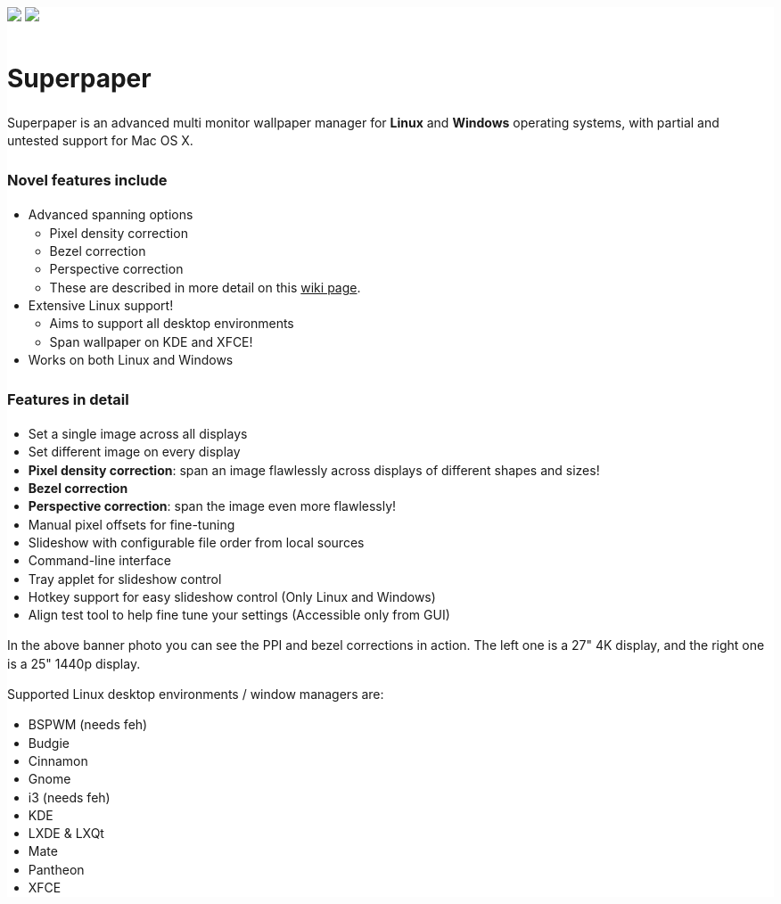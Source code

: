 ![](https://raw.githubusercontent.com/hhannine/Superpaper/branch-resources/readme-banner.jpg)
![](https://raw.githubusercontent.com/hhannine/Superpaper/branch-resources/gui-screenshot.png)

# Superpaper

Superpaper is an advanced multi monitor wallpaper manager 
for **Linux** and **Windows** operating systems, with partial and untested support for Mac OS X.

### Novel features include
- Advanced spanning options
  - Pixel density correction
  - Bezel correction
  - Perspective correction
  - These are described in more detail on this [wiki page](https://github.com/hhannine/superpaper/wiki/Wallpaper-spanning-with-advanced-options:-what-the-pixel-density-and-perspective-corrections-are-about).
- Extensive Linux support!
  - Aims to support all desktop environments
  - Span wallpaper on KDE and XFCE!
- Works on both Linux and Windows

### Features in detail
- Set a single image across all displays
- Set different image on every display
- **Pixel density correction**: span an image flawlessly across displays of different shapes and sizes!
- **Bezel correction**
- **Perspective correction**: span the image even more flawlessly!
- Manual pixel offsets for fine-tuning
- Slideshow with configurable file order from local sources
- Command-line interface
- Tray applet for slideshow control
- Hotkey support for easy slideshow control (Only Linux and Windows)
- Align test tool to help fine tune your settings (Accessible only from GUI)


In the above banner photo you can see the PPI and bezel corrections in action. The left one is a 27" 4K display, and the right one is a 25" 1440p display.


Supported Linux desktop environments / window managers are:
- BSPWM (needs feh)
- Budgie
- Cinnamon
- Gnome
- i3 (needs feh)
- KDE
- LXDE & LXQt
- Mate
- Pantheon
- XFCE

